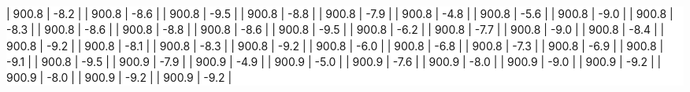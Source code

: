 | 900.8 | -8.2 |
| 900.8 | -8.6 |
| 900.8 | -9.5 |
| 900.8 | -8.8 |
| 900.8 | -7.9 |
| 900.8 | -4.8 |
| 900.8 | -5.6 |
| 900.8 | -9.0 |
| 900.8 | -8.3 |
| 900.8 | -8.6 |
| 900.8 | -8.8 |
| 900.8 | -8.6 |
| 900.8 | -9.5 |
| 900.8 | -6.2 |
| 900.8 | -7.7 |
| 900.8 | -9.0 |
| 900.8 | -8.4 |
| 900.8 | -9.2 |
| 900.8 | -8.1 |
| 900.8 | -8.3 |
| 900.8 | -9.2 |
| 900.8 | -6.0 |
| 900.8 | -6.8 |
| 900.8 | -7.3 |
| 900.8 | -6.9 |
| 900.8 | -9.1 |
| 900.8 | -9.5 |
| 900.9 | -7.9 |
| 900.9 | -4.9 |
| 900.9 | -5.0 |
| 900.9 | -7.6 |
| 900.9 | -8.0 |
| 900.9 | -9.0 |
| 900.9 | -9.2 |
| 900.9 | -8.0 |
| 900.9 | -9.2 |
| 900.9 | -9.2 |